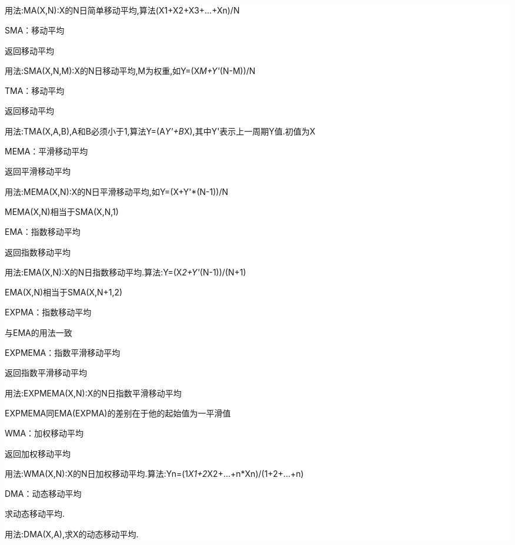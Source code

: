 用法:MA(X,N):X的N日简单移动平均,算法(X1+X2+X3+...+Xn)/N



SMA：移动平均

返回移动平均

用法:SMA(X,N,M):X的N日移动平均,M为权重,如Y=(X*M+Y'*(N-M))/N



TMA：移动平均

返回移动平均

用法:TMA(X,A,B),A和B必须小于1,算法Y=(A*Y'+B*X),其中Y'表示上一周期Y值.初值为X



MEMA：平滑移动平均

返回平滑移动平均

用法:MEMA(X,N):X的N日平滑移动平均,如Y=(X+Y'*(N-1))/N

MEMA(X,N)相当于SMA(X,N,1)



EMA：指数移动平均

返回指数移动平均

用法:EMA(X,N):X的N日指数移动平均.算法:Y=(X*2+Y'*(N-1))/(N+1)

EMA(X,N)相当于SMA(X,N+1,2)



EXPMA：指数移动平均

与EMA的用法一致



EXPMEMA：指数平滑移动平均

返回指数平滑移动平均

用法:EXPMEMA(X,N):X的N日指数平滑移动平均

EXPMEMA同EMA(EXPMA)的差别在于他的起始值为一平滑值



WMA：加权移动平均

返回加权移动平均

用法:WMA(X,N):X的N日加权移动平均.算法:Yn=(1*X1+2*X2+...+n*Xn)/(1+2+...+n)



DMA：动态移动平均

求动态移动平均.

用法:DMA(X,A),求X的动态移动平均.
